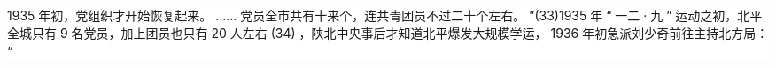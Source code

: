   <span class="s2">
   1935
  </span>
  <span class="s1">
   年初，党组织才开始恢复起来。
  </span>
  <span class="s2">
   ……
  </span>
  <span class="s1">
   党员全市共有十来个，连共青团员不过二十个左右。
  </span>
  <span class="s2">
   ”(33)1935
  </span>
  <span class="s1">
   年
  </span>
  <span class="s2">
   “
  </span>
  <span class="s1">
   一二
  </span>
  <span class="s2">
   ·
  </span>
  <span class="s1">
   九
  </span>
  <span class="s2">
   ”
  </span>
  <span class="s1">
   运动之初，北平全城只有
  </span>
  <span class="s2">
   9
  </span>
  <span class="s1">
   名党员，加上团员也只有
  </span>
  <span class="s2">
   20
  </span>
  <span class="s1">
   人左右
  </span>
  <span class="s2">
   (34)
  </span>
  <span class="s1">
   ，陕北中央事后才知道北平爆发大规模学运，
  </span>
  <span class="s2">
   1936
  </span>
  <span class="s1">
   年初急派刘少奇前往主持北方局：
  </span>
  <span class="s2">
   “
  </span>
  <span class="s1">